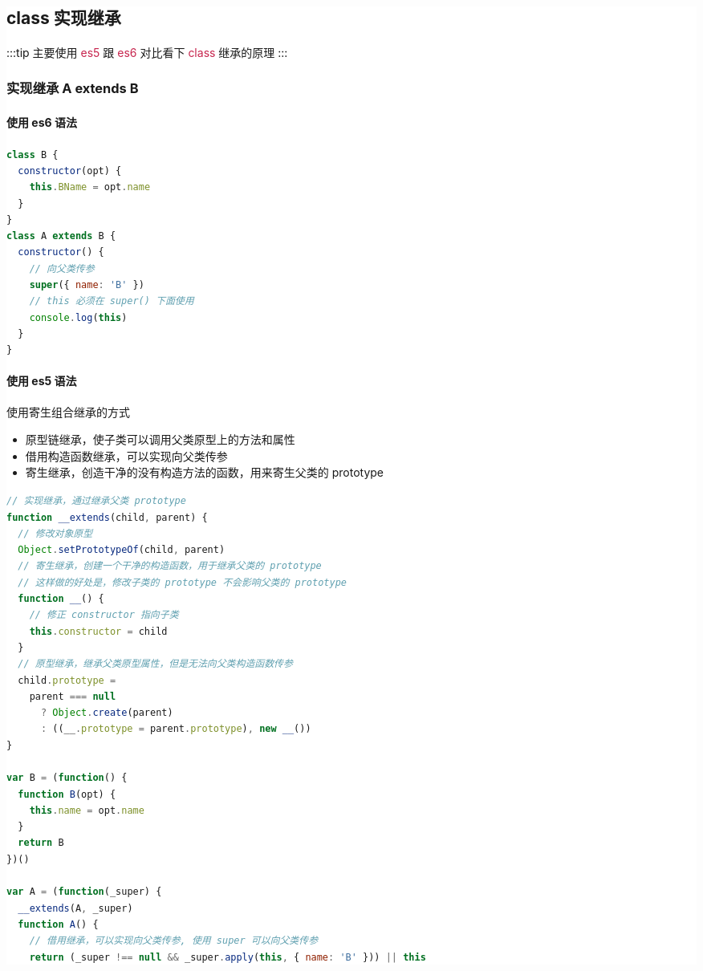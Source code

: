 ## class 实现继承

:::tip
主要使用 <font color="#c7254e">es5</font> 跟 <font color="#c7254e">es6</font> 对比看下 <font color="#c7254e">class</font> 继承的原理
:::

### 实现继承 A extends B

#### 使用 es6 语法

```js
class B {
  constructor(opt) {
    this.BName = opt.name
  }
}
class A extends B {
  constructor() {
    // 向父类传参
    super({ name: 'B' })
    // this 必须在 super() 下面使用
    console.log(this)
  }
}
```

#### 使用 es5 语法

使用寄生组合继承的方式

- 原型链继承，使子类可以调用父类原型上的方法和属性
- 借用构造函数继承，可以实现向父类传参
- 寄生继承，创造干净的没有构造方法的函数，用来寄生父类的 prototype

```js
// 实现继承，通过继承父类 prototype
function __extends(child, parent) {
  // 修改对象原型
  Object.setPrototypeOf(child, parent)
  // 寄生继承，创建一个干净的构造函数，用于继承父类的 prototype
  // 这样做的好处是，修改子类的 prototype 不会影响父类的 prototype
  function __() {
    // 修正 constructor 指向子类
    this.constructor = child
  }
  // 原型继承，继承父类原型属性，但是无法向父类构造函数传参
  child.prototype =
    parent === null
      ? Object.create(parent)
      : ((__.prototype = parent.prototype), new __())
}

var B = (function() {
  function B(opt) {
    this.name = opt.name
  }
  return B
})()

var A = (function(_super) {
  __extends(A, _super)
  function A() {
    // 借用继承，可以实现向父类传参, 使用 super 可以向父类传参
    return (_super !== null && _super.apply(this, { name: 'B' })) || this
```